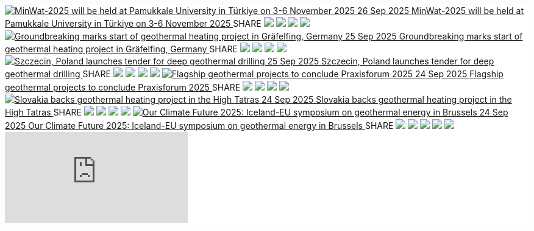 [ ![MinWat-2025 will be held at Pamukkale University in Türkiye on 3-6 November 2025](https://www.thinkgeoenergy.com/wp-content/uploads/2025/09/Minwat-2025-400x300.png) 26 Sep 2025 MinWat-2025 will be held at Pamukkale University in Türkiye on 3-6 November 2025 ](https://www.thinkgeoenergy.com/minwat-2025-will-be-held-at-pamukkale-university-in-turkiye-on-3-6-november-2025/)
SHARE
![](https://www.thinkgeoenergy.com/french-pm-compels-banks-to-facilitate-increased-deployment-of-geothermal-heat-pumps/) ![](https://www.thinkgeoenergy.com/french-pm-compels-banks-to-facilitate-increased-deployment-of-geothermal-heat-pumps/) ![](https://www.thinkgeoenergy.com/french-pm-compels-banks-to-facilitate-increased-deployment-of-geothermal-heat-pumps/) ![](https://www.thinkgeoenergy.com/french-pm-compels-banks-to-facilitate-increased-deployment-of-geothermal-heat-pumps/)
[ ![Groundbreaking marks start of geothermal heating project in Gräfelfing, Germany](https://www.thinkgeoenergy.com/wp-content/uploads/2025/09/grf_geothermie-start-spatenstich-400x225.jpg) 25 Sep 2025 Groundbreaking marks start of geothermal heating project in Gräfelfing, Germany ](https://www.thinkgeoenergy.com/groundbreaking-marks-start-of-geothermal-project-in-grafelfing/)
SHARE
![](https://www.thinkgeoenergy.com/french-pm-compels-banks-to-facilitate-increased-deployment-of-geothermal-heat-pumps/) ![](https://www.thinkgeoenergy.com/french-pm-compels-banks-to-facilitate-increased-deployment-of-geothermal-heat-pumps/) ![](https://www.thinkgeoenergy.com/french-pm-compels-banks-to-facilitate-increased-deployment-of-geothermal-heat-pumps/) ![](https://www.thinkgeoenergy.com/french-pm-compels-banks-to-facilitate-increased-deployment-of-geothermal-heat-pumps/)
[ ![Szczecin, Poland launches tender for deep geothermal drilling](https://www.thinkgeoenergy.com/wp-content/uploads/2025/09/Szczecin_Poland_sailing_ships-400x225.jpg) 25 Sep 2025 Szczecin, Poland launches tender for deep geothermal drilling ](https://www.thinkgeoenergy.com/szczecin-launches-tender-for-deep-geothermal-well/)
SHARE
![](https://www.thinkgeoenergy.com/french-pm-compels-banks-to-facilitate-increased-deployment-of-geothermal-heat-pumps/) ![](https://www.thinkgeoenergy.com/french-pm-compels-banks-to-facilitate-increased-deployment-of-geothermal-heat-pumps/) ![](https://www.thinkgeoenergy.com/french-pm-compels-banks-to-facilitate-increased-deployment-of-geothermal-heat-pumps/) ![](https://www.thinkgeoenergy.com/french-pm-compels-banks-to-facilitate-increased-deployment-of-geothermal-heat-pumps/)
[ ![Flagship geothermal projects to conclude Praxisforum 2025](https://www.thinkgeoenergy.com/wp-content/uploads/2020/10/PFB_PraxisforumGeothermieBayern_Enerchange-400x266.png) 24 Sep 2025 Flagship geothermal projects to conclude Praxisforum 2025 ](https://www.thinkgeoenergy.com/flagship-geothermal-projects-to-conclude-praxisforum-2025/)
SHARE
![](https://www.thinkgeoenergy.com/french-pm-compels-banks-to-facilitate-increased-deployment-of-geothermal-heat-pumps/) ![](https://www.thinkgeoenergy.com/french-pm-compels-banks-to-facilitate-increased-deployment-of-geothermal-heat-pumps/) ![](https://www.thinkgeoenergy.com/french-pm-compels-banks-to-facilitate-increased-deployment-of-geothermal-heat-pumps/) ![](https://www.thinkgeoenergy.com/french-pm-compels-banks-to-facilitate-increased-deployment-of-geothermal-heat-pumps/)
[ ![Slovakia backs geothermal heating project in the High Tatras](https://www.thinkgeoenergy.com/wp-content/uploads/2025/09/HighTatra_Slovakia-400x266.jpg) 24 Sep 2025 Slovakia backs geothermal heating project in the High Tatras ](https://www.thinkgeoenergy.com/slovakia-backs-geothermal-heating-project-in-the-high-tatras/)
SHARE
![](https://www.thinkgeoenergy.com/french-pm-compels-banks-to-facilitate-increased-deployment-of-geothermal-heat-pumps/) ![](https://www.thinkgeoenergy.com/french-pm-compels-banks-to-facilitate-increased-deployment-of-geothermal-heat-pumps/) ![](https://www.thinkgeoenergy.com/french-pm-compels-banks-to-facilitate-increased-deployment-of-geothermal-heat-pumps/) ![](https://www.thinkgeoenergy.com/french-pm-compels-banks-to-facilitate-increased-deployment-of-geothermal-heat-pumps/)
[ ![Our Climate Future 2025: Iceland-EU symposium on geothermal energy in Brussels](https://www.thinkgeoenergy.com/wp-content/uploads/2025/09/Our-Climate-Future-Event-Oct-2025-ocf-hellisheidi-400x224.png) 24 Sep 2025 Our Climate Future 2025: Iceland-EU symposium on geothermal energy in Brussels ](https://www.thinkgeoenergy.com/our-climate-future-2025-iceland-eu-symposium-on-geothermal-energy-in-brussels/)
SHARE
![](https://www.thinkgeoenergy.com/french-pm-compels-banks-to-facilitate-increased-deployment-of-geothermal-heat-pumps/) ![](https://www.thinkgeoenergy.com/french-pm-compels-banks-to-facilitate-increased-deployment-of-geothermal-heat-pumps/) ![](https://www.thinkgeoenergy.com/french-pm-compels-banks-to-facilitate-increased-deployment-of-geothermal-heat-pumps/) ![](https://www.thinkgeoenergy.com/french-pm-compels-banks-to-facilitate-increased-deployment-of-geothermal-heat-pumps/)
[](https://www.thinkgeoenergy.com/french-pm-compels-banks-to-facilitate-increased-deployment-of-geothermal-heat-pumps/) [](https://www.thinkgeoenergy.com/french-pm-compels-banks-to-facilitate-increased-deployment-of-geothermal-heat-pumps/)
[![](https://ads.thinkgeoenergy.com/images/eacfb4973619c36e88404f2b367e4f06.jpg)](https://ads.thinkgeoenergy.com/delivery/cl.php?bannerid=259&zoneid=145&sig=b29592330aee2868e962b21920aed234739ce8009449f8ebb80c20e0ae6a7231&oadest=https%3A%2F%2Fwww.jrgenergy.com%2F%3F%26utm_source%3Dthink%2Bgeo%2Benergy%26utm_medium%3Ddisplay%26utm_campaign%3Dthink%2Bgeo%2Benergy%2Bwebsite%2Badvertising)
![](https://ads.thinkgeoenergy.com/delivery/lg.php?bannerid=259&campaignid=1&zoneid=145&loc=https%3A%2F%2Fwww.thinkgeoenergy.com%2Ffrench-pm-compels-banks-to-facilitate-increased-deployment-of-geothermal-heat-pumps%2F&cb=dfca539b68)